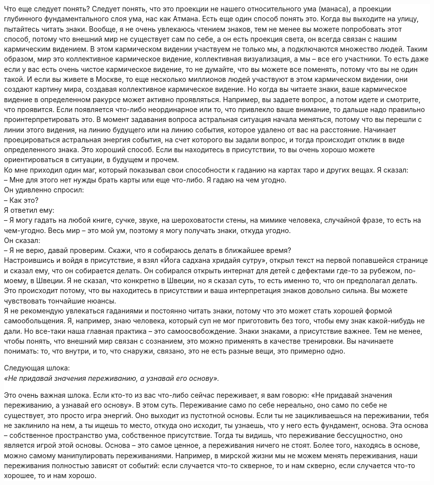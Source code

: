  Что еще следует понять? Следует понять, что это проекции не нашего относительного ума (манаса), а проекции глубинного фундаментального слоя ума, нас как Атмана. Есть еще один способ понять это. Когда вы выходите на улицу, пытайтесь читать знаки. Вообще, я не очень увлекаюсь чтением знаков, тем не менее вы можете попробовать этот способ, потому что внешний мир не существует сам по себе, а он есть проекция света, он всегда связан с нашим кармическим видением. В этом кармическом видении участвуем не только мы, а подключаются множество людей. Таким образом, мир это коллективное кармическое видение, коллективная визуализация, а мы – все его участники. То есть даже если у вас есть очень чистое кармическое видение, то не думайте, что вы можете все поменять, потому что вы не один такой. И если вы живете в Москве, то еще несколько миллионов людей участвуют в этом кармическом видении, они создают картину мира, создавая коллективное кармическое видение. Но когда вы читаете знаки, ваше кармическое видение в определенном ракурсе может активно проявляться. Например, вы задаете вопрос, а потом идете и смотрите, что проявится. Если появляется что-либо неординарное или то, что привлекло ваше внимание, то дальше надо правильно проинтерпретировать это. В момент задавания вопроса астральная ситуация начала меняться, потому что вы перешли с линии этого видения, на линию будущего или на линию события, которое удалено от вас на расстояние. Начинает проецироваться астральная энергия события, на счет которого вы задали вопрос, и тогда происходит отклик в виде определенного знака. Это хороший способ. Если вы находитесь в присутствии, то вы очень хорошо можете ориентироваться в ситуации, в будущем и прочем.   
 Ко мне приходил один маг, который показывал свои способности к гаданию на картах таро и других вещах. Я сказал:   
 – Мне для этого нет нужды брать карты или еще что-либо. Я гадаю на чем угодно.   
 Он удивленно спросил:   
 – Как это?   
 Я ответил ему:   
 – Я могу гадать на любой книге, сучке, звуке, на шероховатости стены, на мимике человека, случайной фразе, то есть на чем-угодно. Весь мир – это мой ум, поэтому я могу получать знаки, откуда угодно.   
 Он сказал:   
 – Я не верю, давай проверим. Скажи, что я собираюсь делать в ближайшее время?   
 Настроившись и войдя в присутствие, я взял «Йога садхана хридайя сутру», открыл текст на первой попавшейся странице и сказал ему, что он собирается делать. Он собирался открыть интернат для детей с дефектами где-то за рубежом, по-моему, в Швеции. Я не сказал, что конкретно в Швеции, но я сказал суть, то есть именно то, что он предполагал делать. Это происходит потому, что вы находитесь в присутствии и ваша интерпретация знаков довольно сильна. Вы можете чувствовать тончайшие нюансы.   
 Я не рекомендую увлекаться гаданиями и постоянно читать знаки, потому что это может стать хорошей формой самообольщения. Я, например, знаю человека, который суп не мог приготовить без того, чтобы ему знак какой-нибудь не дали. Но все-таки наша главная практика – это самоосвобождение. Знаки знаками, а присутствие важнее. Тем не менее, чтобы понять, что внешний мир связан с сознанием, это можно применять в качестве тренировки. Вы начинаете понимать: то, что внутри, и то, что снаружи, связано, это не есть разные вещи, это примерно одно.   
  
 Следующая шлока:   
_«Не придавай значения переживанию, а узнавай его основу»._   
  
 Это очень важная шлока. Если кто-то из вас что-либо сейчас переживает, я вам говорю: «Не придавай значения переживанию, а узнавай его основу». В этом суть. Переживание само по себе нереально, оно само по себе не существует, это просто игра энергий. Оно выходит из пустотной основы. Если ты не зацикливаешься на переживании, тебя не заклинило на нем, а ты ищешь то место, откуда оно исходит, ты узнаешь, что у него есть фундамент, основа. Эта основа – собственное пространство ума, собственное присутствие. Тогда ты видишь, что переживание бессущностно, оно является игрой этой основы. Основа – это самое ценное, а переживания ничего не стоят. Более того, находясь в основе, можно самому манипулировать переживаниями. Например, в мирской жизни мы не можем менять переживания, наши переживания полностью зависят от событий: если случается что-то скверное, то и нам скверно, если случается что-то хорошее, то и нам хорошо.   
